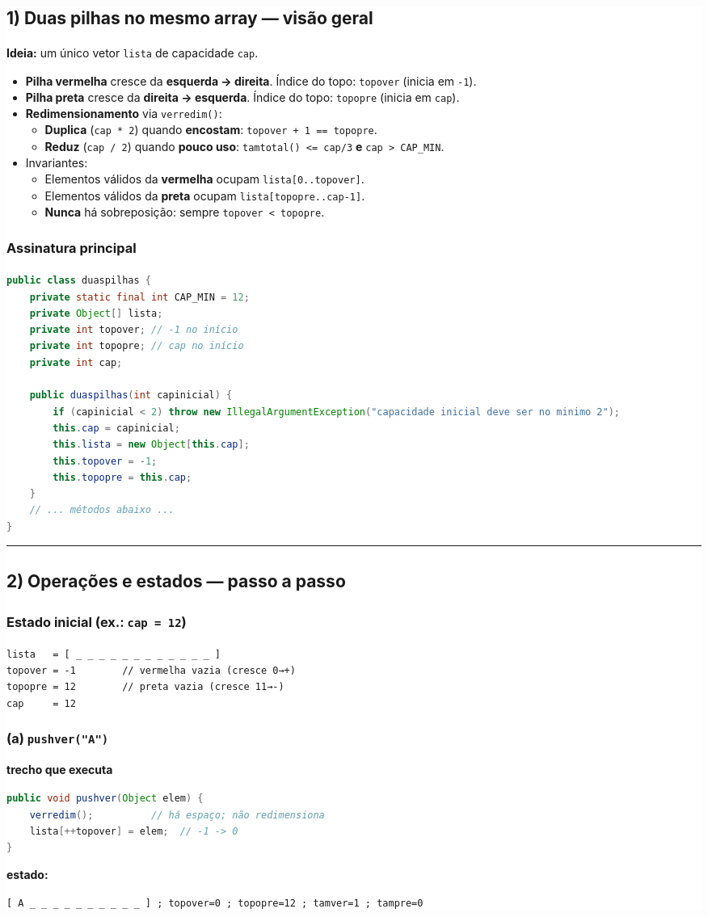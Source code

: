 ## 1) Duas pilhas no mesmo array — visão geral

**Ideia:** um único vetor `lista` de capacidade `cap`.  
- **Pilha vermelha** cresce da **esquerda → direita**. Índice do topo: `topover` (inicia em `-1`).  
- **Pilha preta** cresce da **direita → esquerda**. Índice do topo: `topopre` (inicia em `cap`).  
- **Redimensionamento** via `verredim()`:
  - **Duplica** (`cap * 2`) quando **encostam**: `topover + 1 == topopre`.
  - **Reduz** (`cap / 2`) quando **pouco uso**: `tamtotal() <= cap/3` **e** `cap > CAP_MIN`.
- Invariantes:
  - Elementos válidos da **vermelha** ocupam `lista[0..topover]`.
  - Elementos válidos da **preta** ocupam `lista[topopre..cap-1]`.
  - **Nunca** há sobreposição: sempre `topover < topopre`.

### Assinatura principal

```java
public class duaspilhas {
    private static final int CAP_MIN = 12;
    private Object[] lista;
    private int topover; // -1 no início
    private int topopre; // cap no início
    private int cap;

    public duaspilhas(int capinicial) {
        if (capinicial < 2) throw new IllegalArgumentException("capacidade inicial deve ser no minimo 2");
        this.cap = capinicial;
        this.lista = new Object[this.cap];
        this.topover = -1;
        this.topopre = this.cap;
    }
    // ... métodos abaixo ...
}
```

---

## 2) Operações e estados — passo a passo

### Estado inicial (ex.: `cap = 12`)
```
lista   = [ _ _ _ _ _ _ _ _ _ _ _ _ ]
topover = -1        // vermelha vazia (cresce 0→+)
topopre = 12        // preta vazia (cresce 11→-)
cap     = 12
```

### (a) `pushver("A")`
**trecho que executa**
```java
public void pushver(Object elem) {
    verredim();          // há espaço; não redimensiona
    lista[++topover] = elem;  // -1 -> 0
}
```
**estado:**  
```
[ A _ _ _ _ _ _ _ _ _ _ ] ; topover=0 ; topopre=12 ; tamver=1 ; tampre=0
```
